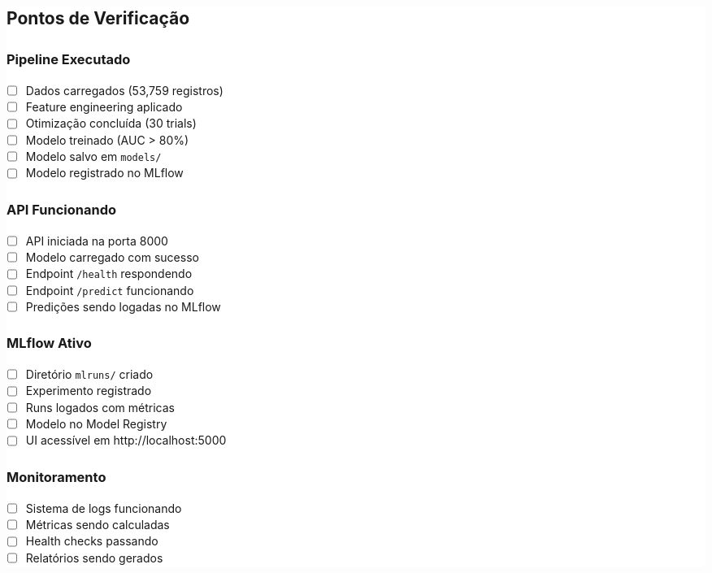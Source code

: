 ## Pontos de Verificação

### Pipeline Executado
- [ ] Dados carregados (53,759 registros)
- [ ] Feature engineering aplicado
- [ ] Otimização concluída (30 trials)
- [ ] Modelo treinado (AUC > 80%)
- [ ] Modelo salvo em `models/`
- [ ] Modelo registrado no MLflow

### API Funcionando
- [ ] API iniciada na porta 8000
- [ ] Modelo carregado com sucesso
- [ ] Endpoint `/health` respondendo
- [ ] Endpoint `/predict` funcionando
- [ ] Predições sendo logadas no MLflow

### MLflow Ativo
- [ ] Diretório `mlruns/` criado
- [ ] Experimento registrado
- [ ] Runs logados com métricas
- [ ] Modelo no Model Registry
- [ ] UI acessível em http://localhost:5000

### Monitoramento
- [ ] Sistema de logs funcionando
- [ ] Métricas sendo calculadas
- [ ] Health checks passando
- [ ] Relatórios sendo gerados
